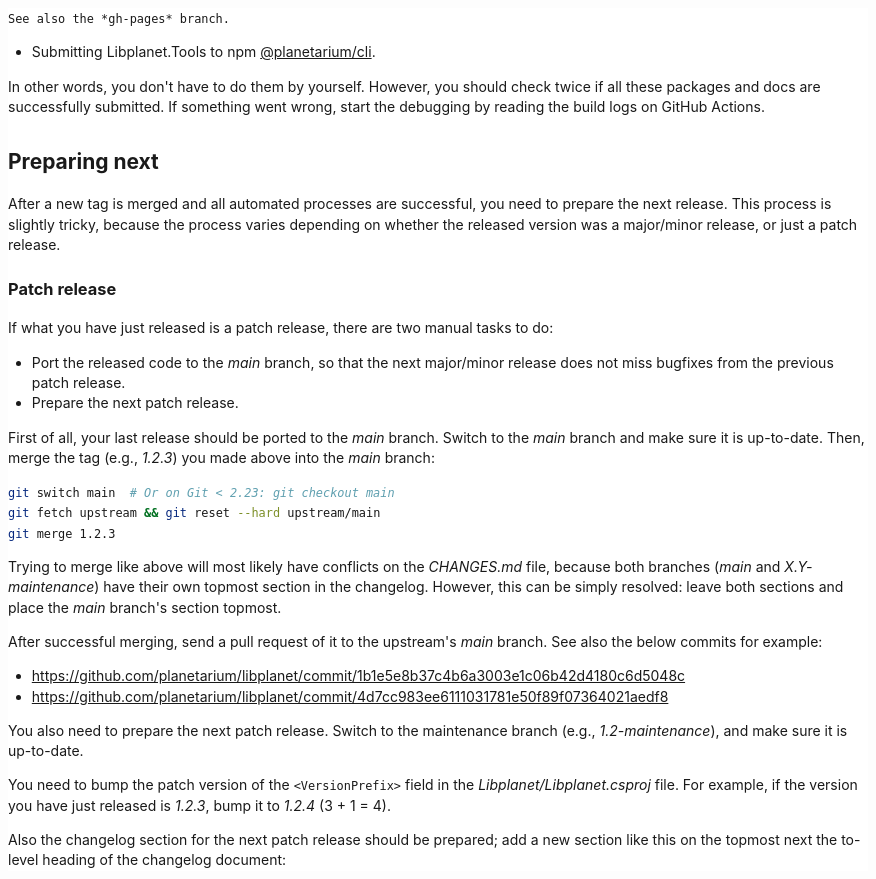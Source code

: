     See also the *gh-pages* branch.
 -  Submitting Libplanet.Tools to npm [@planetarium/cli].

In other words, you don't have to do them by yourself.  However, you should
check twice if all these packages and docs are successfully submitted.
If something went wrong, start the debugging by reading the build logs on
GitHub Actions.

[@planetarium/cli]: https://www.npmjs.com/package/@planetarium/cli
[GitHub Releases]: https://github.com/planetarium/libplanet/releases


Preparing next
--------------

After a new tag is merged and all automated processes are successful,
you need to prepare the next release.  This process is slightly tricky,
because the process varies depending on whether the released version
was a major/minor release, or just a patch release.


### Patch release

If what you have just released is a patch release, there are two manual tasks
to do:

 -  Port the released code to the *main* branch, so that the next major/minor
    release does not miss bugfixes from the previous patch release.
 -  Prepare the next patch release.

First of all, your last release should be ported to the *main* branch.
Switch to the *main* branch and make sure it is up-to-date.
Then, merge the tag (e.g., *1.2.3*) you made above into the *main* branch:

~~~ bash
git switch main  # Or on Git < 2.23: git checkout main
git fetch upstream && git reset --hard upstream/main
git merge 1.2.3
~~~

Trying to merge like above will most likely have conflicts on the *CHANGES.md*
file, because both branches (*main* and *<var>X</var>.<var>Y</var>-maintenance*)
have their own topmost section in the changelog.  However, this can be simply
resolved: leave both sections and place the *main* branch's section topmost.

After successful merging, send a pull request of it to the upstream's *main*
branch.  See also the below commits for example:

 -  <https://github.com/planetarium/libplanet/commit/1b1e5e8b37c4b6a3003e1c06b42d4180c6d5048c>
 -  <https://github.com/planetarium/libplanet/commit/4d7cc983ee6111031781e50f89f07364021aedf8>

You also need to prepare the next patch release.  Switch to the maintenance
branch (e.g., *1.2-maintenance*), and make sure it is up-to-date.

You need to bump the patch version of the `<VersionPrefix>` field
in the *Libplanet/Libplanet.csproj* file.  For example, if the version you have
just released is *1.2.3*, bump it to *1.2.4* (3 + 1 = 4).

Also the changelog section for the next patch release should be prepared; add
a new section like this on the topmost next the to-level heading of
the changelog document:


[Semantic Versioning]: https://semver.org/